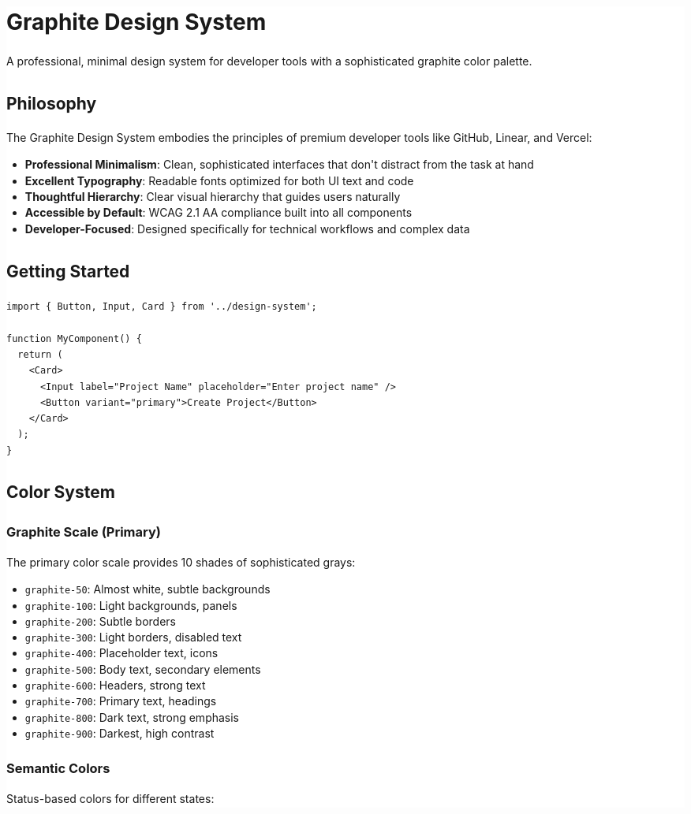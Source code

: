 # Graphite Design System

A professional, minimal design system for developer tools with a sophisticated graphite color palette.

## Philosophy

The Graphite Design System embodies the principles of premium developer tools like GitHub, Linear, and Vercel:

- **Professional Minimalism**: Clean, sophisticated interfaces that don't distract from the task at hand
- **Excellent Typography**: Readable fonts optimized for both UI text and code
- **Thoughtful Hierarchy**: Clear visual hierarchy that guides users naturally
- **Accessible by Default**: WCAG 2.1 AA compliance built into all components
- **Developer-Focused**: Designed specifically for technical workflows and complex data

## Getting Started

```tsx
import { Button, Input, Card } from '../design-system';

function MyComponent() {
  return (
    <Card>
      <Input label="Project Name" placeholder="Enter project name" />
      <Button variant="primary">Create Project</Button>
    </Card>
  );
}
```

## Color System

### Graphite Scale (Primary)
The primary color scale provides 10 shades of sophisticated grays:

- `graphite-50`: Almost white, subtle backgrounds
- `graphite-100`: Light backgrounds, panels
- `graphite-200`: Subtle borders
- `graphite-300`: Light borders, disabled text
- `graphite-400`: Placeholder text, icons
- `graphite-500`: Body text, secondary elements
- `graphite-600`: Headers, strong text
- `graphite-700`: Primary text, headings
- `graphite-800`: Dark text, strong emphasis
- `graphite-900`: Darkest, high contrast

### Semantic Colors
Status-based colors for different states:
